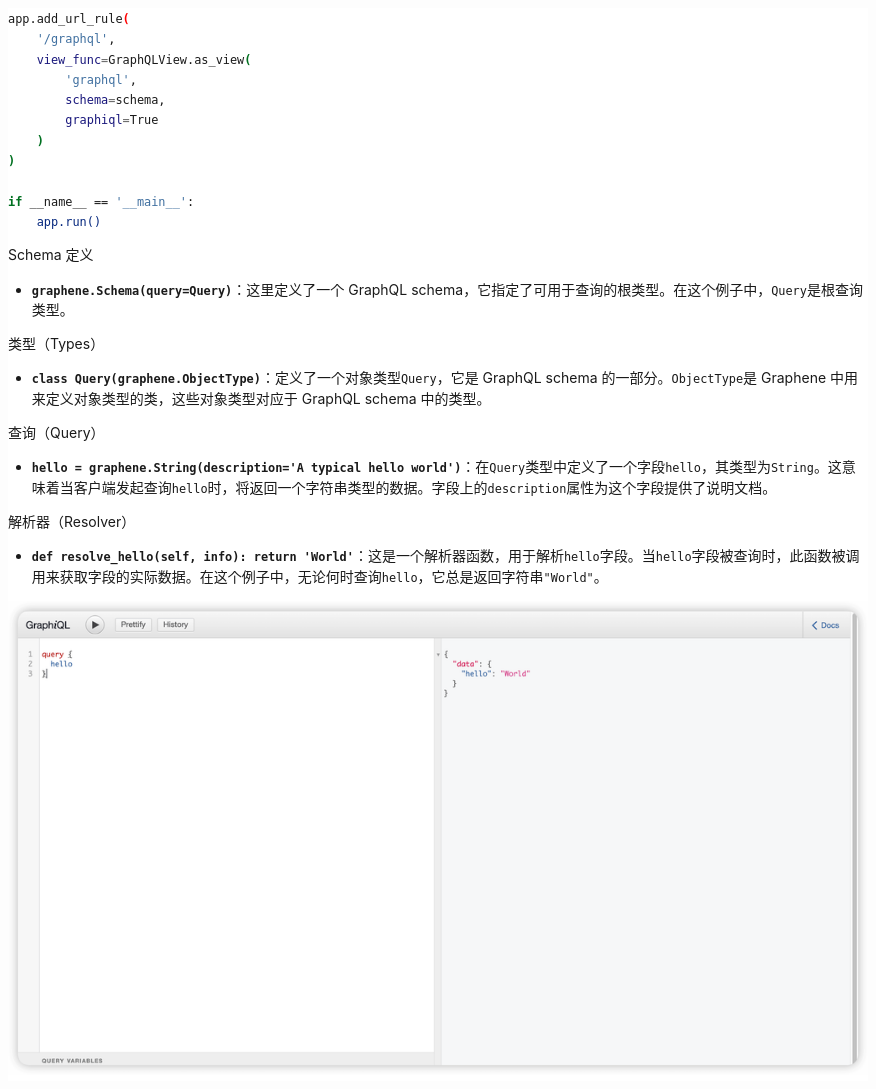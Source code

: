 ```bash
app.add_url_rule(
    '/graphql',
    view_func=GraphQLView.as_view(
        'graphql',
        schema=schema,
        graphiql=True
    )
)

if __name__ == '__main__':
    app.run()
```

Schema 定义

-   **`graphene.Schema(query=Query)`**：这里定义了一个 GraphQL schema，它指定了可用于查询的根类型。在这个例子中，`Query`是根查询类型。

类型（Types）

-   **`class Query(graphene.ObjectType)`**：定义了一个对象类型`Query`，它是 GraphQL schema 的一部分。`ObjectType`是 Graphene 中用来定义对象类型的类，这些对象类型对应于 GraphQL schema 中的类型。

查询（Query）

-   **`hello = graphene.String(description='A typical hello world')`**：在`Query`类型中定义了一个字段`hello`，其类型为`String`。这意味着当客户端发起查询`hello`时，将返回一个字符串类型的数据。字段上的`description`属性为这个字段提供了说明文档。

解析器（Resolver）

-   **`def resolve_hello(self, info): return 'World'`**：这是一个解析器函数，用于解析`hello`字段。当`hello`字段被查询时，此函数被调用来获取字段的实际数据。在这个例子中，无论何时查询`hello`，它总是返回字符串`"World"`。

[![](assets/1708919658-ca5933c1fcb0bf81a9fc5cbe630f0b14.png)](https://mayss.oss-cn-beijing.aliyuncs.com/image/image-20240218200500009.png)
